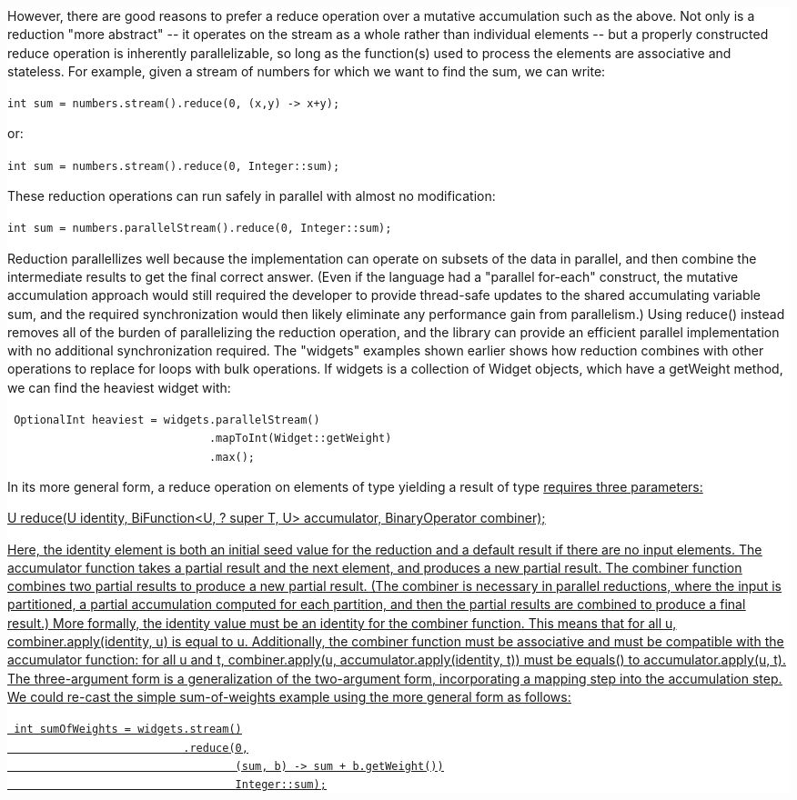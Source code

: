 However, there are good reasons to prefer a reduce operation over a mutative accumulation such as the above. Not only is a reduction "more abstract" -- it operates on the stream as a whole rather than individual elements -- but a properly constructed reduce operation is inherently parallelizable, so long as the function(s) used to process the elements are associative and stateless. For example, given a stream of numbers for which we want to find the sum, we can write:
 
    int sum = numbers.stream().reduce(0, (x,y) -> x+y);
 
or:
 
    int sum = numbers.stream().reduce(0, Integer::sum);
 
These reduction operations can run safely in parallel with almost no modification:
 
    int sum = numbers.parallelStream().reduce(0, Integer::sum);
 
Reduction parallellizes well because the implementation can operate on subsets of the data in parallel, and then combine the intermediate results to get the final correct answer. (Even if the language had a "parallel for-each" construct, the mutative accumulation approach would still required the developer to provide thread-safe updates to the shared accumulating variable sum, and the required synchronization would then likely eliminate any performance gain from parallelism.) Using reduce() instead removes all of the burden of parallelizing the reduction operation, and the library can provide an efficient parallel implementation with no additional synchronization required.
The "widgets" examples shown earlier shows how reduction combines with other operations to replace for loops with bulk operations. If widgets is a collection of Widget objects, which have a getWeight method, we can find the heaviest widget with:
 
     OptionalInt heaviest = widgets.parallelStream()
                                   .mapToInt(Widget::getWeight)
                                   .max();
 
In its more general form, a reduce operation on elements of type <T> yielding a result of type <U> requires three parameters:
 
 <U> U reduce(U identity,
              BiFunction<U, ? super T, U> accumulator,
              BinaryOperator<U> combiner);
 
Here, the identity element is both an initial seed value for the reduction and a default result if there are no input elements. The accumulator function takes a partial result and the next element, and produces a new partial result. The combiner function combines two partial results to produce a new partial result. (The combiner is necessary in parallel reductions, where the input is partitioned, a partial accumulation computed for each partition, and then the partial results are combined to produce a final result.)
More formally, the identity value must be an identity for the combiner function. This means that for all u, combiner.apply(identity, u) is equal to u. Additionally, the combiner function must be associative and must be compatible with the accumulator function: for all u and t, combiner.apply(u, accumulator.apply(identity, t)) must be equals() to accumulator.apply(u, t).
The three-argument form is a generalization of the two-argument form, incorporating a mapping step into the accumulation step. We could re-cast the simple sum-of-weights example using the more general form as follows:
 
     int sumOfWeights = widgets.stream()
                               .reduce(0,
                                       (sum, b) -> sum + b.getWeight())
                                       Integer::sum);
 